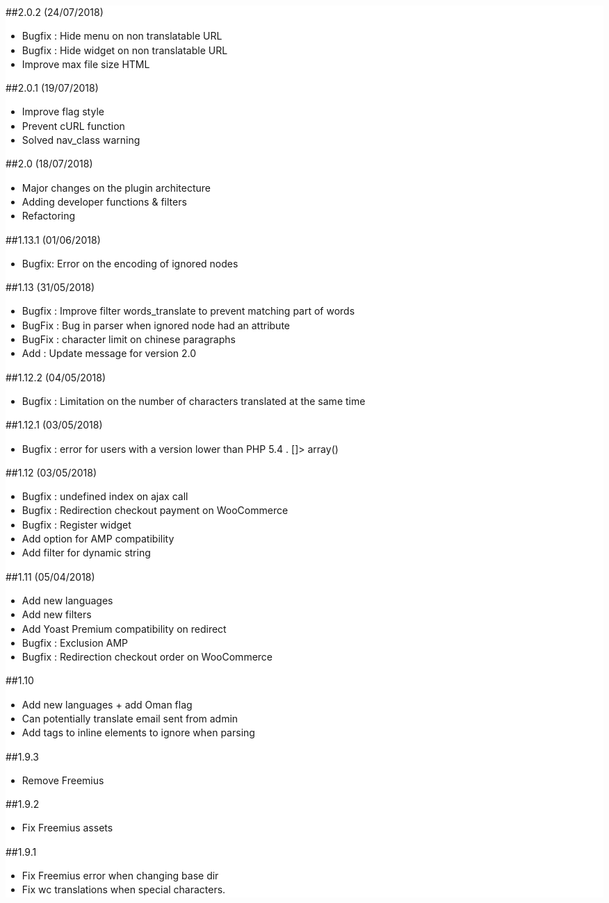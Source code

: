 ##2.0.2 (24/07/2018)
* Bugfix : Hide menu on non translatable URL
* Bugfix : Hide widget on non translatable URL
* Improve max file size HTML

##2.0.1 (19/07/2018)
* Improve flag style
* Prevent cURL function
* Solved nav_class warning

##2.0 (18/07/2018)
* Major changes on the plugin architecture
* Adding developer functions & filters
* Refactoring

##1.13.1 (01/06/2018)
* Bugfix: Error on the encoding of ignored nodes

##1.13 (31/05/2018)
* Bugfix : Improve filter words_translate to prevent matching part of words
* BugFix : Bug in parser when ignored node had an attribute
* BugFix : character limit on chinese paragraphs
* Add : Update message for version 2.0

##1.12.2 (04/05/2018)
* Bugfix : Limitation on the number of characters translated at the same time

##1.12.1 (03/05/2018)
* Bugfix : error for users with a version lower than PHP 5.4 . []> array()

##1.12 (03/05/2018)
* Bugfix : undefined index on ajax call
* Bugfix : Redirection checkout payment on WooCommerce
* Bugfix : Register widget
* Add option for AMP compatibility
* Add filter for dynamic string

##1.11 (05/04/2018)
* Add new languages
* Add new filters
* Add Yoast Premium compatibility on redirect
* Bugfix : Exclusion AMP
* Bugfix : Redirection checkout order on WooCommerce

##1.10
* Add new languages + add Oman flag
* Can potentially translate email sent from admin
* Add tags to inline elements to ignore when parsing

##1.9.3
* Remove Freemius

##1.9.2
* Fix Freemius assets

##1.9.1
* Fix Freemius error when changing base dir
* Fix wc translations when special characters.
